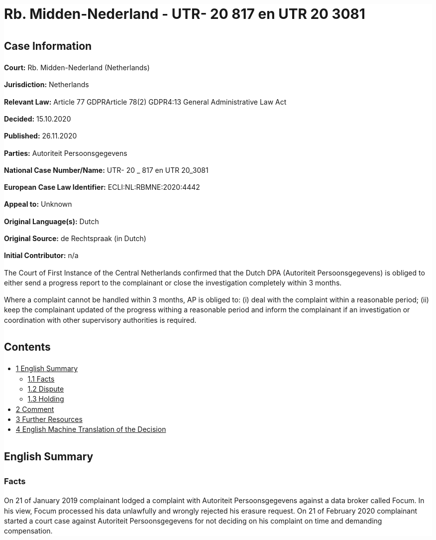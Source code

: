 # Rb. Midden-Nederland - UTR- 20 817 en UTR 20 3081

## Case Information

**Court:** Rb. Midden-Nederland (Netherlands)

**Jurisdiction:** Netherlands

**Relevant Law:** Article 77 GDPRArticle 78(2) GDPR4:13 General Administrative Law Act

**Decided:** 15.10.2020

**Published:** 26.11.2020

**Parties:** Autoriteit Persoonsgegevens

**National Case Number/Name:** UTR- 20 _ 817 en UTR 20_3081

**European Case Law Identifier:** ECLI:NL:RBMNE:2020:4442

**Appeal to:** Unknown

**Original Language(s):** Dutch

**Original Source:** de Rechtspraak (in Dutch)

**Initial Contributor:** n/a

The Court of First Instance of the Central Netherlands confirmed that the Dutch DPA (Autoriteit Persoonsgegevens) is obliged to either send a progress report to the complainant or close the investigation completely within 3 months.

Where a complaint cannot be handled within 3 months, AP is obliged to: (i) deal with the complaint within a reasonable period; (ii) keep the complainant updated of the progress withing a reasonable period and inform the complainant if an investigation or coordination with other supervisory authorities is required.

## Contents

*   [1 English Summary](#English_Summary)
    *   [1.1 Facts](#Facts)
    *   [1.2 Dispute](#Dispute)
    *   [1.3 Holding](#Holding)
*   [2 Comment](#Comment)
*   [3 Further Resources](#Further_Resources)
*   [4 English Machine Translation of the Decision](#English_Machine_Translation_of_the_Decision)

## English Summary

### Facts

On 21 of January 2019 complainant lodged a complaint with Autoriteit Persoonsgegevens against a data broker called Focum. In his view, Focum processed his data unlawfully and wrongly rejected his erasure request. On 21 of February 2020 complainant started a court case against Autoriteit Persoonsgegevens for not deciding on his complaint on time and demanding compensation.
